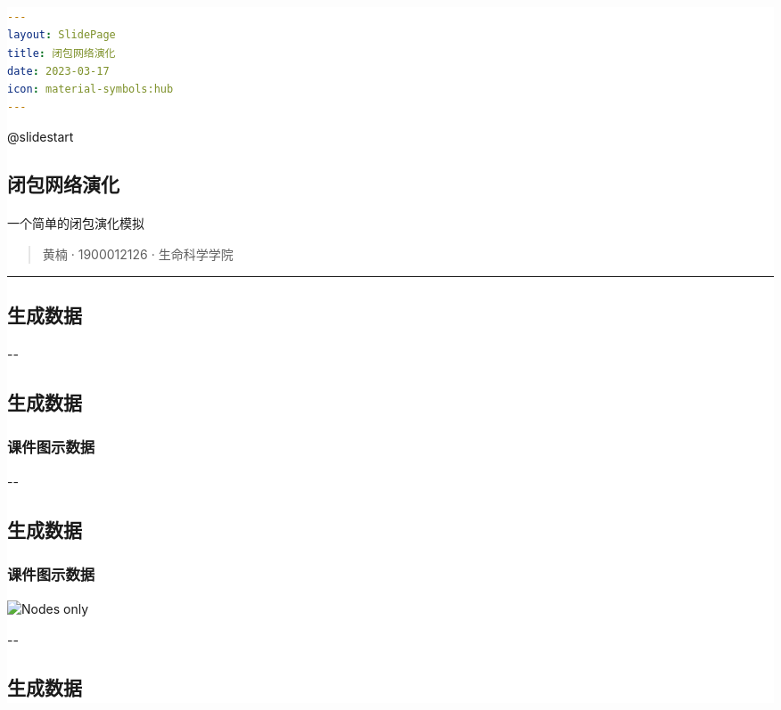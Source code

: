 ```yaml
---
layout: SlidePage
title: 闭包网络演化
date: 2023-03-17
icon: material-symbols:hub
---
```






@slidestart

## 闭包网络演化



一个简单的闭包演化模拟



> 黄楠 · 1900012126 · 生命科学学院

---



## 生成数据



--



## 生成数据



### 课件图示数据



--



## 生成数据

### 课件图示数据

![Nodes only](/assets/images/init-network-nodes.svg)



--



## 生成数据
